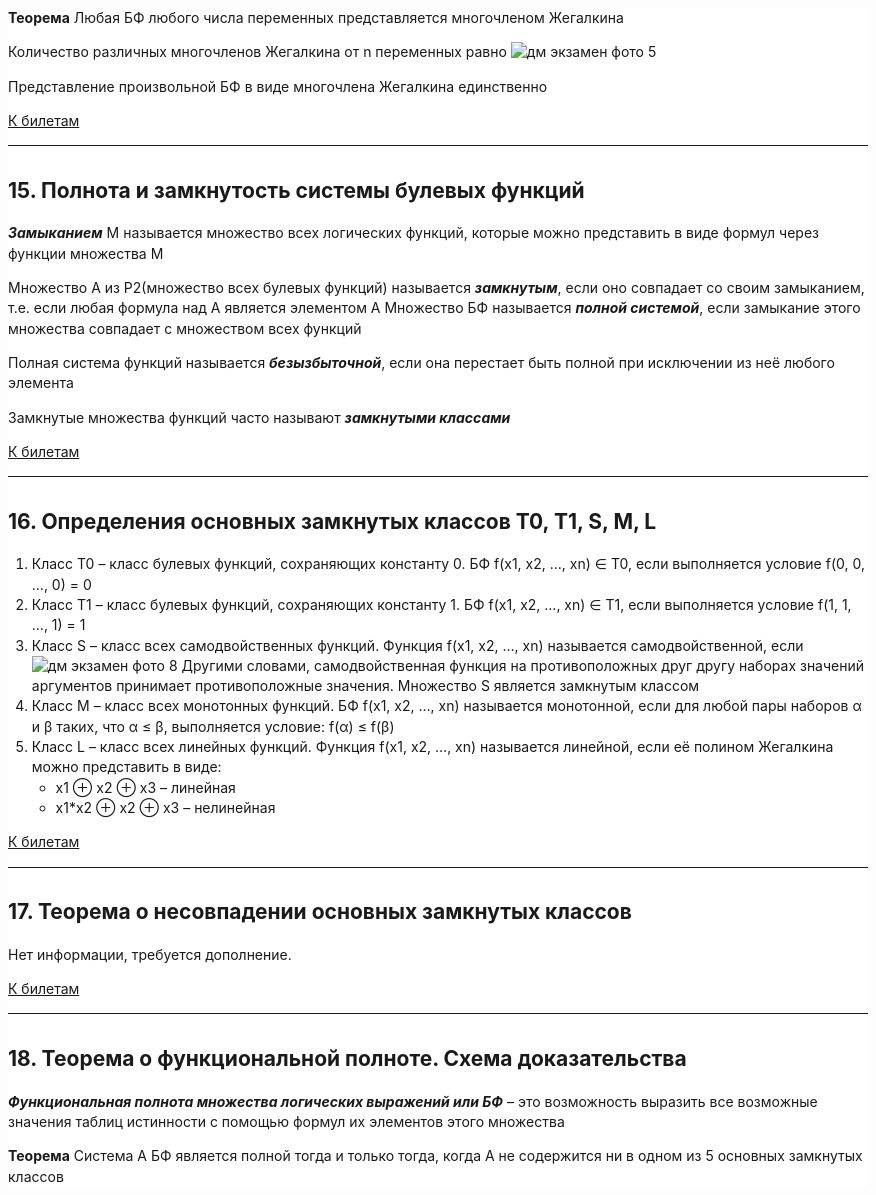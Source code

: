 **Теорема** Любая БФ любого числа переменных представляется многочленом Жегалкина

Количество различных многочленов Жегалкина от n переменных равно ![дм экзамен фото 5](../../../images/dm/exam/dm-pi/exam/ex5.jpg)

Представление произвольной БФ в виде многочлена Жегалкина единственно

[К билетам](#Билеты)
***

<a name="q-15"><h2>15. Полнота и замкнутость системы булевых функций</h2></a>
***Замыканием*** М называется множество всех логических функций, которые можно представить в виде формул через функции множества М

Множество A из P2(множество всех булевых функций) называется **_замкнутым_**, если оно совпадает со своим замыканием, т.е. если любая формула над A является элементом A
Множество БФ называется **_полной системой_**, если замыкание этого множества совпадает с множеством всех функций

Полная система функций называется **_безызбыточной_**, если она перестает быть полной при исключении из неё любого элемента

Замкнутые множества функций часто называют _**замкнутыми классами**_

[К билетам](#Билеты)
***

<a name="q-16"><h2>16. Определения основных замкнутых классов T0, T1, S, M, L</h2></a>
1. Класс T0 – класс булевых функций, сохраняющих константу 0. БФ f(x1, x2, …, xn) ∈ Т0, если выполняется условие f(0, 0, …, 0) = 0
2. Класс Т1 – класс булевых функций, сохраняющих константу 1. БФ f(x1, x2, …, xn) ∈ Т1, если выполняется условие f(1, 1, …, 1) = 1
3. Класс S – класс всех самодвойственных функций. Функция f(x1, x2, …, xn) называется самодвойственной, если ![дм экзамен фото 8](../../../images/dm/exam/dm-pi/exam/ex8.jpg) Другими словами, самодвойственная функция на противоположных друг другу наборах значений аргументов принимает противоположные значения. Множество S является замкнутым классом
4. Класс М – класс всех монотонных функций. БФ f(x1, x2, …, xn) называется монотонной, если для любой пары наборов α и β таких, что α ≤ β, выполняется условие: f(α) ≤ f(β)
5. Класс L – класс всех линейных функций. Функция f(x1, x2, …, xn) называется линейной, если её полином Жегалкина можно представить в виде:
   + x1 ⊕ x2 ⊕ x3 – линейная
   + x1*x2 ⊕ x2 ⊕ x3 – нелинейная

[К билетам](#Билеты)
***
<a name="q-17"><h2>17. Теорема о несовпадении основных замкнутых классов</h2></a>
Нет информации, требуется дополнение.

[К билетам](#Билеты)
***
<a name="q-18"><h2>18. Теорема о функциональной полноте. Схема доказательства</h2></a>
_**Функциональная полнота множества логических выражений или БФ**_ – это возможность выразить все возможные значения таблиц истинности с помощью формул их элементов этого множества

**Теорема** Система A БФ является полной тогда и только тогда, когда A не содержится ни в одном из 5 основных замкнутых классов
